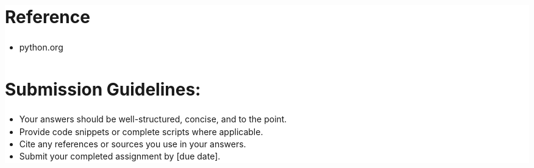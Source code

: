  # Reference
 - python.org     

# Submission Guidelines:
- Your answers should be well-structured, concise, and to the point.
- Provide code snippets or complete scripts where applicable.
- Cite any references or sources you use in your answers.
- Submit your completed assignment by [due date].


